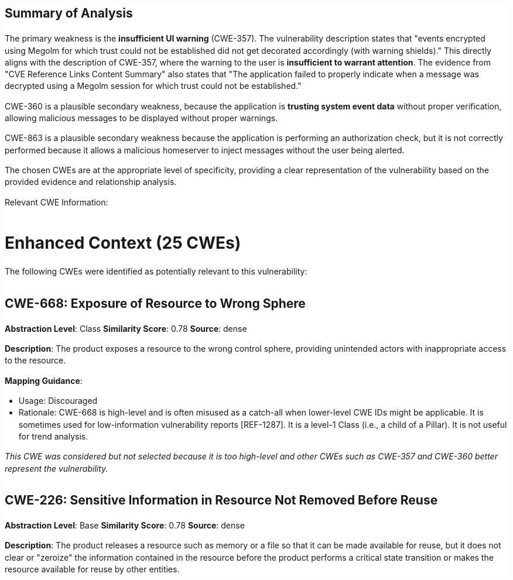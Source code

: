 ## Summary of Analysis
The primary weakness is the **insufficient UI warning** (CWE-357). The vulnerability description states that "events encrypted using Megolm for which trust could not be established did not get decorated accordingly (with warning shields)." This directly aligns with the description of CWE-357, where the warning to the user is **insufficient to warrant attention**. The evidence from "CVE Reference Links Content Summary" also states that "The application failed to properly indicate when a message was decrypted using a Megolm session for which trust could not be established."

CWE-360 is a plausible secondary weakness, because the application is **trusting system event data** without proper verification, allowing malicious messages to be displayed without proper warnings.

CWE-863 is a plausible secondary weakness because the application is performing an authorization check, but it is not correctly performed because it allows a malicious homeserver to inject messages without the user being alerted.

The chosen CWEs are at the appropriate level of specificity, providing a clear representation of the vulnerability based on the provided evidence and relationship analysis.

Relevant CWE Information:

# Enhanced Context (25 CWEs)
The following CWEs were identified as potentially relevant to this vulnerability:

## CWE-668: Exposure of Resource to Wrong Sphere
**Abstraction Level**: Class
**Similarity Score**: 0.78
**Source**: dense

**Description**:
The product exposes a resource to the wrong control sphere, providing unintended actors with inappropriate access to the resource.

**Mapping Guidance**:
- Usage: Discouraged
- Rationale: CWE-668 is high-level and is often misused as a catch-all when lower-level CWE IDs might be applicable. It is sometimes used for low-information vulnerability reports [REF-1287]. It is a level-1 Class (i.e., a child of a Pillar). It is not useful for trend analysis.

*This CWE was considered but not selected because it is too high-level and other CWEs such as CWE-357 and CWE-360 better represent the vulnerability.*

## CWE-226: Sensitive Information in Resource Not Removed Before Reuse
**Abstraction Level**: Base
**Similarity Score**: 0.78
**Source**: dense

**Description**:
The product releases a resource such as memory or a file so that it can be made available for reuse, but it does not clear or "zeroize" the information contained in the resource before the product performs a critical state transition or makes the resource available for reuse by other entities.
